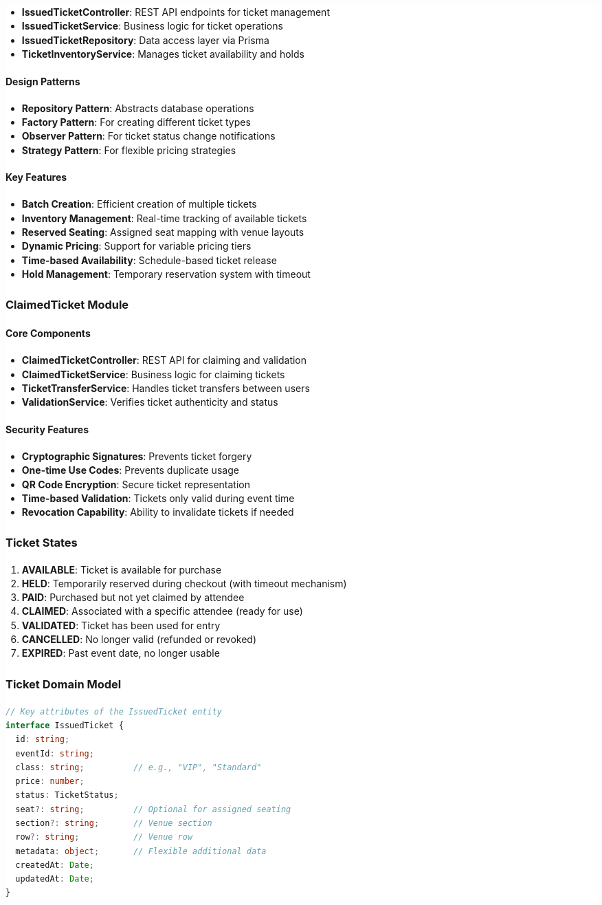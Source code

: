 - **IssuedTicketController**: REST API endpoints for ticket management
- **IssuedTicketService**: Business logic for ticket operations
- **IssuedTicketRepository**: Data access layer via Prisma
- **TicketInventoryService**: Manages ticket availability and holds

#### Design Patterns

- **Repository Pattern**: Abstracts database operations
- **Factory Pattern**: For creating different ticket types
- **Observer Pattern**: For ticket status change notifications
- **Strategy Pattern**: For flexible pricing strategies

#### Key Features

- **Batch Creation**: Efficient creation of multiple tickets
- **Inventory Management**: Real-time tracking of available tickets
- **Reserved Seating**: Assigned seat mapping with venue layouts
- **Dynamic Pricing**: Support for variable pricing tiers
- **Time-based Availability**: Schedule-based ticket release
- **Hold Management**: Temporary reservation system with timeout

### ClaimedTicket Module

#### Core Components

- **ClaimedTicketController**: REST API for claiming and validation
- **ClaimedTicketService**: Business logic for claiming tickets
- **TicketTransferService**: Handles ticket transfers between users
- **ValidationService**: Verifies ticket authenticity and status

#### Security Features

- **Cryptographic Signatures**: Prevents ticket forgery
- **One-time Use Codes**: Prevents duplicate usage
- **QR Code Encryption**: Secure ticket representation
- **Time-based Validation**: Tickets only valid during event time
- **Revocation Capability**: Ability to invalidate tickets if needed

### Ticket States

1. **AVAILABLE**: Ticket is available for purchase
2. **HELD**: Temporarily reserved during checkout (with timeout mechanism)
3. **PAID**: Purchased but not yet claimed by attendee
4. **CLAIMED**: Associated with a specific attendee (ready for use)
5. **VALIDATED**: Ticket has been used for entry
6. **CANCELLED**: No longer valid (refunded or revoked)
7. **EXPIRED**: Past event date, no longer usable

### Ticket Domain Model

```typescript
// Key attributes of the IssuedTicket entity
interface IssuedTicket {
  id: string;
  eventId: string;
  class: string;          // e.g., "VIP", "Standard"
  price: number;
  status: TicketStatus;
  seat?: string;          // Optional for assigned seating
  section?: string;       // Venue section
  row?: string;           // Venue row
  metadata: object;       // Flexible additional data
  createdAt: Date;
  updatedAt: Date;
}

```